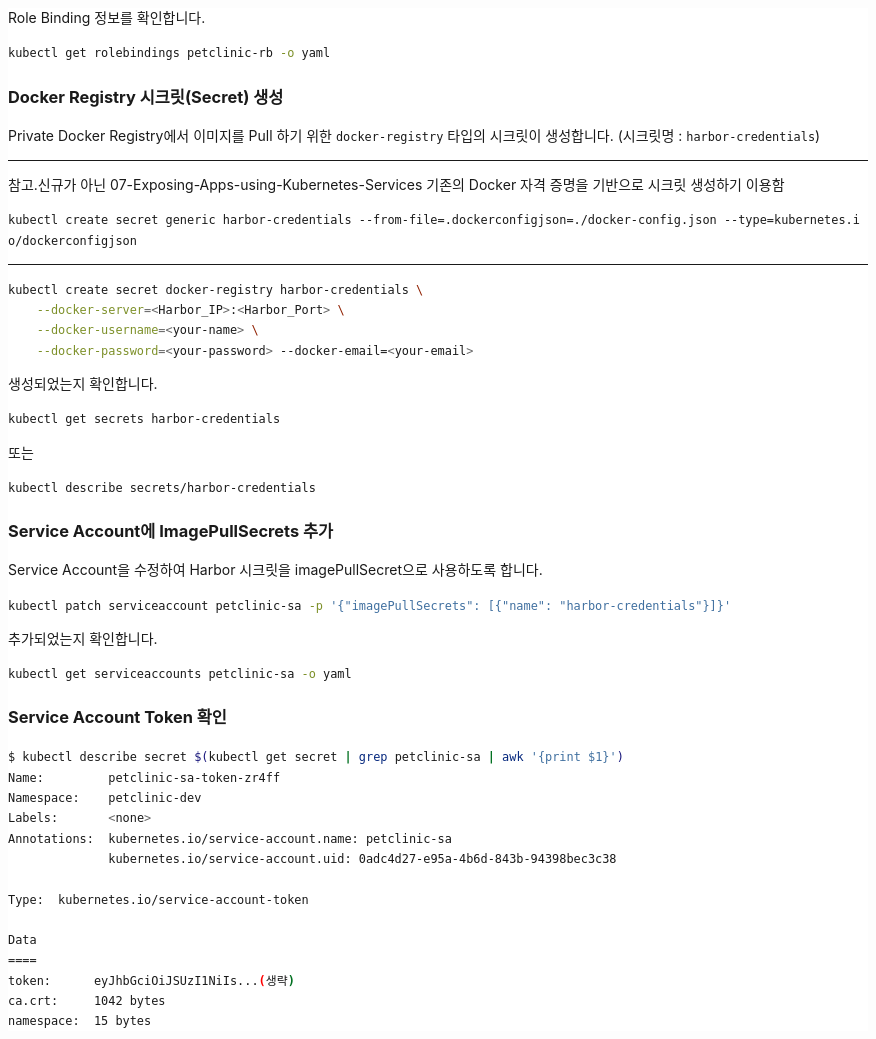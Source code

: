 Role Binding 정보를 확인합니다.

```bash
kubectl get rolebindings petclinic-rb -o yaml
```


### Docker Registry 시크릿(Secret) 생성

Private Docker Registry에서 이미지를 Pull 하기 위한 `docker-registry` 타입의 시크릿이 생성합니다. (시크릿명 : `harbor-credentials`)

--------------------------------------------------
참고.신규가 아닌 07-Exposing-Apps-using-Kubernetes-Services 기존의 Docker 자격 증명을 기반으로 시크릿 생성하기 이용함
```
kubectl create secret generic harbor-credentials --from-file=.dockerconfigjson=./docker-config.json --type=kubernetes.io/dockerconfigjson
```
--------------------------------------------------

```bash
kubectl create secret docker-registry harbor-credentials \
    --docker-server=<Harbor_IP>:<Harbor_Port> \
    --docker-username=<your-name> \
    --docker-password=<your-password> --docker-email=<your-email>
```

생성되었는지 확인합니다.

```bash
kubectl get secrets harbor-credentials
```

또는

```bash
kubectl describe secrets/harbor-credentials
```

### Service Account에 ImagePullSecrets 추가

Service Account을 수정하여 Harbor 시크릿을 imagePullSecret으로 사용하도록 합니다.

```bash
kubectl patch serviceaccount petclinic-sa -p '{"imagePullSecrets": [{"name": "harbor-credentials"}]}'
```

추가되었는지 확인합니다.

```bash
kubectl get serviceaccounts petclinic-sa -o yaml
```

### Service Account Token 확인

```bash
$ kubectl describe secret $(kubectl get secret | grep petclinic-sa | awk '{print $1}')
Name:         petclinic-sa-token-zr4ff
Namespace:    petclinic-dev
Labels:       <none>
Annotations:  kubernetes.io/service-account.name: petclinic-sa
              kubernetes.io/service-account.uid: 0adc4d27-e95a-4b6d-843b-94398bec3c38

Type:  kubernetes.io/service-account-token

Data
====
token:      eyJhbGciOiJSUzI1NiIs...(생략)
ca.crt:     1042 bytes
namespace:  15 bytes
```